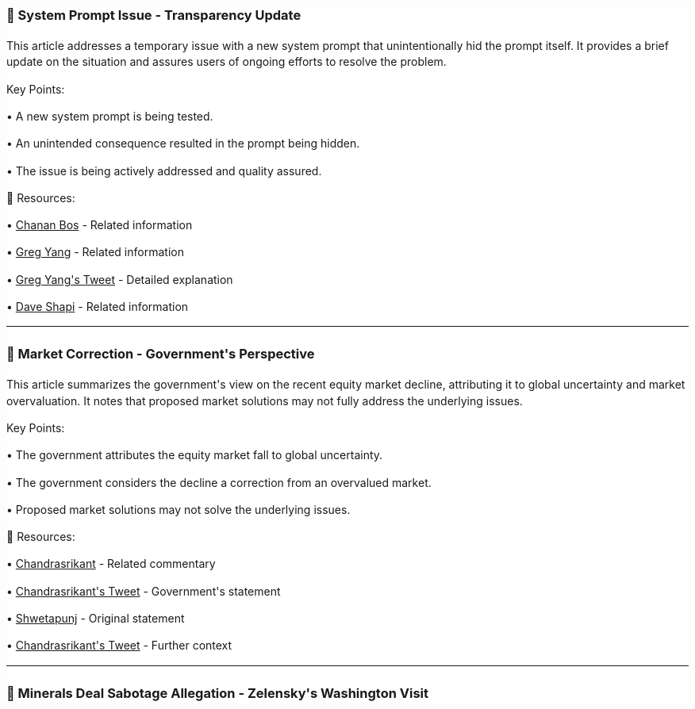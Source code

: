 ### 🤖 System Prompt Issue - Transparency Update

This article addresses a temporary issue with a new system prompt that unintentionally hid the prompt itself.  It provides a brief update on the situation and assures users of ongoing efforts to resolve the problem.

Key Points:

• A new system prompt is being tested.

• An unintended consequence resulted in the prompt being hidden.


• The issue is being actively addressed and quality assured.


🔗 Resources:

• [Chanan Bos](https://x.com/ChananBos) -  Related information

• [Greg Yang](https://x.com/TheGregYang) - Related information

• [Greg Yang's Tweet](https://x.com/TheGregYang/status/1896318413779451957) - Detailed explanation


• [Dave Shapi](https://x.com/DaveShapi) - Related information

---

### 🤖 Market Correction - Government's Perspective

This article summarizes the government's view on the recent equity market decline, attributing it to global uncertainty and market overvaluation.  It notes that proposed market solutions may not fully address the underlying issues.

Key Points:

• The government attributes the equity market fall to global uncertainty.

• The government considers the decline a correction from an overvalued market.


• Proposed market solutions may not solve the underlying issues.


🔗 Resources:

• [Chandrasrikant](https://x.com/chandrarsrikant) -  Related commentary

• [Chandrasrikant's Tweet](https://x.com/chandrarsrikant/status/1896504014713630900) -  Government's statement

• [Shwetapunj](https://x.com/shwwetapunj) - Original statement


• [Chandrasrikant's Tweet](https://x.com/chandrarsrikant/status/1896496774564508029) -  Further context


---

### 🤖  Minerals Deal Sabotage Allegation - Zelensky's Washington Visit
